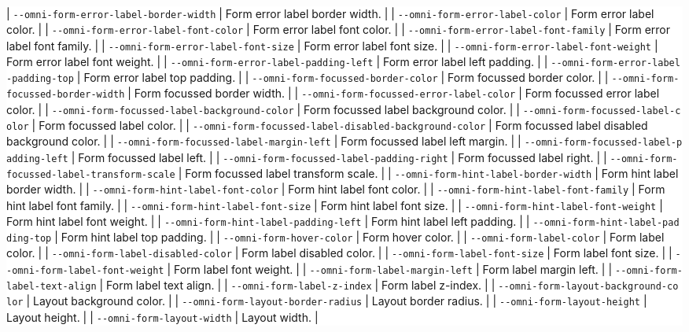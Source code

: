 | `--omni-form-error-label-border-width`           | Form error label border width.                 |
| `--omni-form-error-label-color`                  | Form error label color.                        |
| `--omni-form-error-label-font-color`             | Form error label font color.                   |
| `--omni-form-error-label-font-family`            | Form error label font family.                  |
| `--omni-form-error-label-font-size`              | Form error label font size.                    |
| `--omni-form-error-label-font-weight`            | Form error label font weight.                  |
| `--omni-form-error-label-padding-left`           | Form error label left padding.                 |
| `--omni-form-error-label-padding-top`            | Form error label top padding.                  |
| `--omni-form-focussed-border-color`              | Form focussed border color.                    |
| `--omni-form-focussed-border-width`              | Form focussed border width.                    |
| `--omni-form-focussed-error-label-color`         | Form focussed error label color.               |
| `--omni-form-focussed-label-background-color`    | Form focussed label background color.          |
| `--omni-form-focussed-label-color`               | Form focussed label color.                     |
| `--omni-form-focussed-label-disabled-background-color` | Form focussed label disabled background color. |
| `--omni-form-focussed-label-margin-left`         | Form focussed label left margin.               |
| `--omni-form-focussed-label-padding-left`        | Form focussed label left.                      |
| `--omni-form-focussed-label-padding-right`       | Form focussed label right.                     |
| `--omni-form-focussed-label-transform-scale`     | Form focussed label transform scale.           |
| `--omni-form-hint-label-border-width`            | Form hint label border width.                  |
| `--omni-form-hint-label-font-color`              | Form hint label font color.                    |
| `--omni-form-hint-label-font-family`             | Form hint label font family.                   |
| `--omni-form-hint-label-font-size`               | Form hint label font size.                     |
| `--omni-form-hint-label-font-weight`             | Form hint label font weight.                   |
| `--omni-form-hint-label-padding-left`            | Form hint label left padding.                  |
| `--omni-form-hint-label-padding-top`             | Form hint label top padding.                   |
| `--omni-form-hover-color`                        | Form hover color.                              |
| `--omni-form-label-color`                        | Form label color.                              |
| `--omni-form-label-disabled-color`               | Form label disabled color.                     |
| `--omni-form-label-font-size`                    | Form label font size.                          |
| `--omni-form-label-font-weight`                  | Form label font weight.                        |
| `--omni-form-label-margin-left`                  | Form label margin left.                        |
| `--omni-form-label-text-align`                   | Form label text align.                         |
| `--omni-form-label-z-index`                      | Form label z-index.                            |
| `--omni-form-layout-background-color`            | Layout background color.                       |
| `--omni-form-layout-border-radius`               | Layout border radius.                          |
| `--omni-form-layout-height`                      | Layout height.                                 |
| `--omni-form-layout-width`                       | Layout width.                                  |